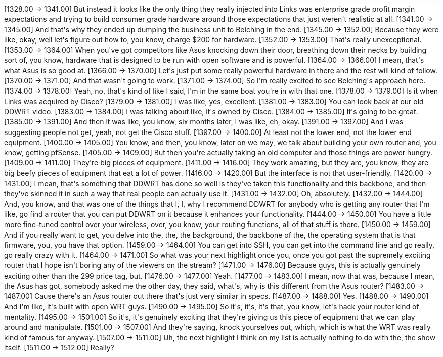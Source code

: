 [1328.00 → 1341.00] But instead it looks like the only thing they really injected into Links was enterprise grade profit margin expectations and trying to build consumer grade hardware around those expectations that just weren't realistic at all.
[1341.00 → 1345.00] And that's why they ended up dumping the business unit to Belching in the end.
[1345.00 → 1352.00] Because they were like, okay, well let's figure out how to, you know, charge $200 for hardware.
[1352.00 → 1353.00] That's really unexceptional.
[1353.00 → 1364.00] When you've got competitors like Asus knocking down their door, breathing down their necks by building sort of, you know, hardware that is designed to be run with open software and is powerful.
[1364.00 → 1366.00] I mean, that's what Asus is so good at.
[1366.00 → 1370.00] Let's just put some really powerful hardware in there and the rest will kind of follow.
[1370.00 → 1371.00] And that wasn't going to work.
[1371.00 → 1374.00] So I'm really excited to see Belching's approach here.
[1374.00 → 1378.00] Yeah, no, that's kind of like I said, I'm in the same boat you're in with that one.
[1378.00 → 1379.00] Is it when Links was acquired by Cisco?
[1379.00 → 1381.00] I was like, yes, excellent.
[1381.00 → 1383.00] You can look back at our old DDWRT video.
[1383.00 → 1384.00] I was talking about like, it's owned by Cisco.
[1384.00 → 1385.00] It's going to be great.
[1385.00 → 1391.00] And then it was like, you know, six months later, I was like, eh, okay.
[1391.00 → 1397.00] And I was suggesting people not get, yeah, not get the Cisco stuff.
[1397.00 → 1400.00] At least not the lower end, not the lower end equipment.
[1400.00 → 1405.00] You know, and then, you know, later on we may, we talk about building your own router and, you know, getting pfSense.
[1405.00 → 1409.00] But then you're actually taking an old computer and those things are power hungry.
[1409.00 → 1411.00] They're big pieces of equipment.
[1411.00 → 1416.00] They work amazing, but they are, you know, they are big beefy pieces of equipment that eat a lot of power.
[1416.00 → 1420.00] But the interface is not that user-friendly.
[1420.00 → 1431.00] I mean, that's something that DDWRT has done so well is they've taken this functionality and this backbone, and then they've skinned it in such a way that real people can actually use it.
[1431.00 → 1432.00] Oh, absolutely.
[1432.00 → 1444.00] And, you know, and that was one of the things that I, I, why I recommend DDWRT for anybody who is getting any router that I'm like, go find a router that you can put DDWRT on it because it enhances your functionality.
[1444.00 → 1450.00] You have a little more fine-tuned control over your wireless, over, you know, your routing functions, all of that stuff is there.
[1450.00 → 1459.00] And if you really want to get, you delve into the, the, the background, the backbone of the, the operating system that is that firmware, you, you have that option.
[1459.00 → 1464.00] You can get into SSH, you can get into the command line and go really, go really crazy with it.
[1464.00 → 1471.00] So what was your next highlight once you, once you got past the supremely exciting router that I hope isn't boring any of the viewers on the stream?
[1471.00 → 1476.00] Because guys, this is actually genuinely exciting other than the 299 price tag, but.
[1476.00 → 1477.00] Yeah.
[1477.00 → 1483.00] I mean, now that was, because I mean, the Asus has got, somebody asked me the other day, they said, what's, why is this different from the Asus router?
[1483.00 → 1487.00] Cause there's an Asus router out there that's just very similar in specs.
[1487.00 → 1488.00] Yes.
[1488.00 → 1490.00] And I'm like, it's built with open WRT guys.
[1490.00 → 1495.00] So it's, it's, it's that, you know, let's hack your router kind of mentality.
[1495.00 → 1501.00] So it's, it's genuinely exciting that they're giving us this piece of equipment that we can play around and manipulate.
[1501.00 → 1507.00] And they're saying, knock yourselves out, which, which is what the WRT was really kind of famous for anyway.
[1507.00 → 1511.00] Uh, the next highlight I think on my list is actually nothing to do with the, the show itself.
[1511.00 → 1512.00] Really?